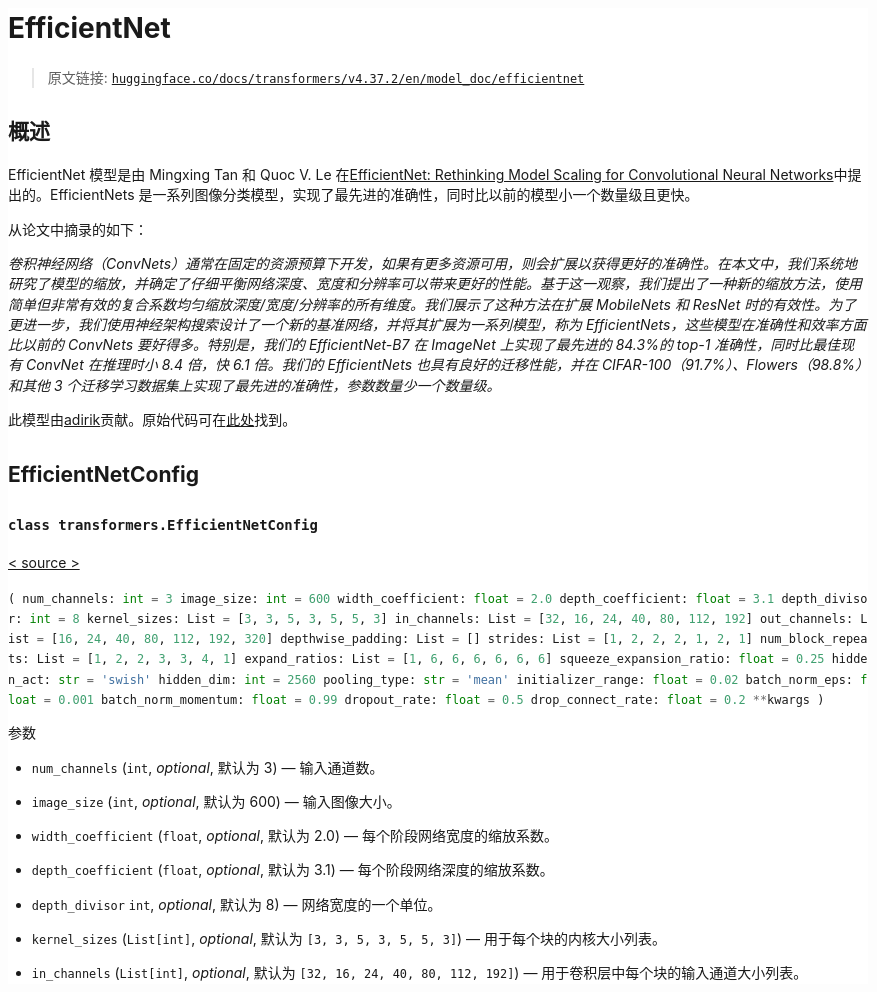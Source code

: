 # EfficientNet

> 原文链接: [`huggingface.co/docs/transformers/v4.37.2/en/model_doc/efficientnet`](https://huggingface.co/docs/transformers/v4.37.2/en/model_doc/efficientnet)

## 概述

EfficientNet 模型是由 Mingxing Tan 和 Quoc V. Le 在[EfficientNet: Rethinking Model Scaling for Convolutional Neural Networks](https://arxiv.org/abs/1905.11946)中提出的。EfficientNets 是一系列图像分类模型，实现了最先进的准确性，同时比以前的模型小一个数量级且更快。

从论文中摘录的如下：

*卷积神经网络（ConvNets）通常在固定的资源预算下开发，如果有更多资源可用，则会扩展以获得更好的准确性。在本文中，我们系统地研究了模型的缩放，并确定了仔细平衡网络深度、宽度和分辨率可以带来更好的性能。基于这一观察，我们提出了一种新的缩放方法，使用简单但非常有效的复合系数均匀缩放深度/宽度/分辨率的所有维度。我们展示了这种方法在扩展 MobileNets 和 ResNet 时的有效性。为了更进一步，我们使用神经架构搜索设计了一个新的基准网络，并将其扩展为一系列模型，称为 EfficientNets，这些模型在准确性和效率方面比以前的 ConvNets 要好得多。特别是，我们的 EfficientNet-B7 在 ImageNet 上实现了最先进的 84.3%的 top-1 准确性，同时比最佳现有 ConvNet 在推理时小 8.4 倍，快 6.1 倍。我们的 EfficientNets 也具有良好的迁移性能，并在 CIFAR-100（91.7%）、Flowers（98.8%）和其他 3 个迁移学习数据集上实现了最先进的准确性，参数数量少一个数量级。*

此模型由[adirik](https://huggingface.co/adirik)贡献。原始代码可在[此处](https://github.com/tensorflow/tpu/tree/master/models/official/efficientnet)找到。

## EfficientNetConfig

### `class transformers.EfficientNetConfig`

[< source >](https://github.com/huggingface/transformers/blob/v4.37.2/src/transformers/models/efficientnet/configuration_efficientnet.py#L34)

```py
( num_channels: int = 3 image_size: int = 600 width_coefficient: float = 2.0 depth_coefficient: float = 3.1 depth_divisor: int = 8 kernel_sizes: List = [3, 3, 5, 3, 5, 5, 3] in_channels: List = [32, 16, 24, 40, 80, 112, 192] out_channels: List = [16, 24, 40, 80, 112, 192, 320] depthwise_padding: List = [] strides: List = [1, 2, 2, 2, 1, 2, 1] num_block_repeats: List = [1, 2, 2, 3, 3, 4, 1] expand_ratios: List = [1, 6, 6, 6, 6, 6, 6] squeeze_expansion_ratio: float = 0.25 hidden_act: str = 'swish' hidden_dim: int = 2560 pooling_type: str = 'mean' initializer_range: float = 0.02 batch_norm_eps: float = 0.001 batch_norm_momentum: float = 0.99 dropout_rate: float = 0.5 drop_connect_rate: float = 0.2 **kwargs )
```

参数

+   `num_channels` (`int`, *optional*, 默认为 3) — 输入通道数。

+   `image_size` (`int`, *optional*, 默认为 600) — 输入图像大小。

+   `width_coefficient` (`float`, *optional*, 默认为 2.0) — 每个阶段网络宽度的缩放系数。

+   `depth_coefficient` (`float`, *optional*, 默认为 3.1) — 每个阶段网络深度的缩放系数。

+   `depth_divisor` `int`, *optional*, 默认为 8) — 网络宽度的一个单位。

+   `kernel_sizes` (`List[int]`, *optional*, 默认为 `[3, 3, 5, 3, 5, 5, 3]`) — 用于每个块的内核大小列表。

+   `in_channels` (`List[int]`, *optional*, 默认为 `[32, 16, 24, 40, 80, 112, 192]`) — 用于卷积层中每个块的输入通道大小列表。
